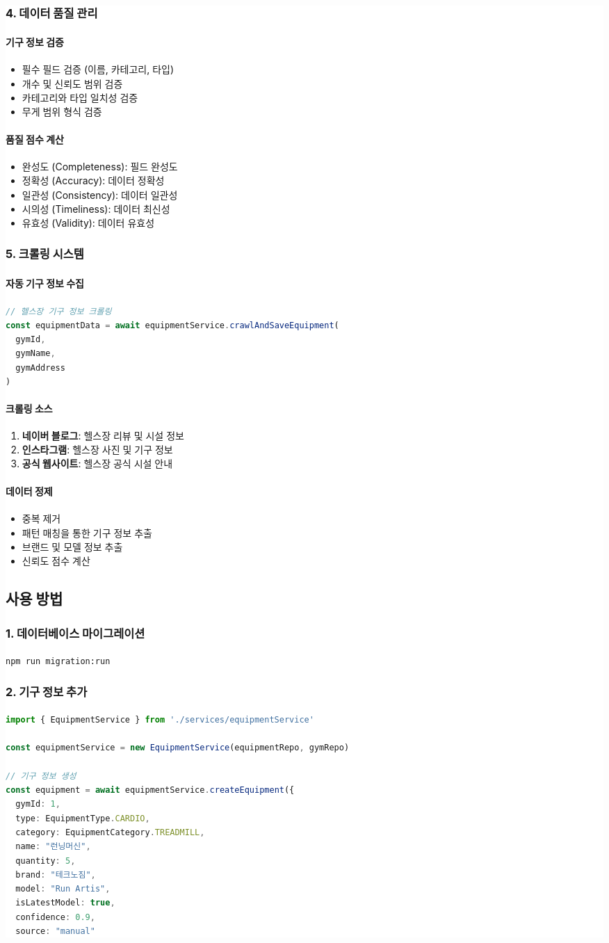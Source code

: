 ### 4. 데이터 품질 관리

#### 기구 정보 검증
- 필수 필드 검증 (이름, 카테고리, 타입)
- 개수 및 신뢰도 범위 검증
- 카테고리와 타입 일치성 검증
- 무게 범위 형식 검증

#### 품질 점수 계산
- 완성도 (Completeness): 필드 완성도
- 정확성 (Accuracy): 데이터 정확성
- 일관성 (Consistency): 데이터 일관성
- 시의성 (Timeliness): 데이터 최신성
- 유효성 (Validity): 데이터 유효성

### 5. 크롤링 시스템

#### 자동 기구 정보 수집
```typescript
// 헬스장 기구 정보 크롤링
const equipmentData = await equipmentService.crawlAndSaveEquipment(
  gymId,
  gymName,
  gymAddress
)
```

#### 크롤링 소스
1. **네이버 블로그**: 헬스장 리뷰 및 시설 정보
2. **인스타그램**: 헬스장 사진 및 기구 정보
3. **공식 웹사이트**: 헬스장 공식 시설 안내

#### 데이터 정제
- 중복 제거
- 패턴 매칭을 통한 기구 정보 추출
- 브랜드 및 모델 정보 추출
- 신뢰도 점수 계산

## 사용 방법

### 1. 데이터베이스 마이그레이션
```bash
npm run migration:run
```

### 2. 기구 정보 추가
```typescript
import { EquipmentService } from './services/equipmentService'

const equipmentService = new EquipmentService(equipmentRepo, gymRepo)

// 기구 정보 생성
const equipment = await equipmentService.createEquipment({
  gymId: 1,
  type: EquipmentType.CARDIO,
  category: EquipmentCategory.TREADMILL,
  name: "런닝머신",
  quantity: 5,
  brand: "테크노짐",
  model: "Run Artis",
  isLatestModel: true,
  confidence: 0.9,
  source: "manual"
```